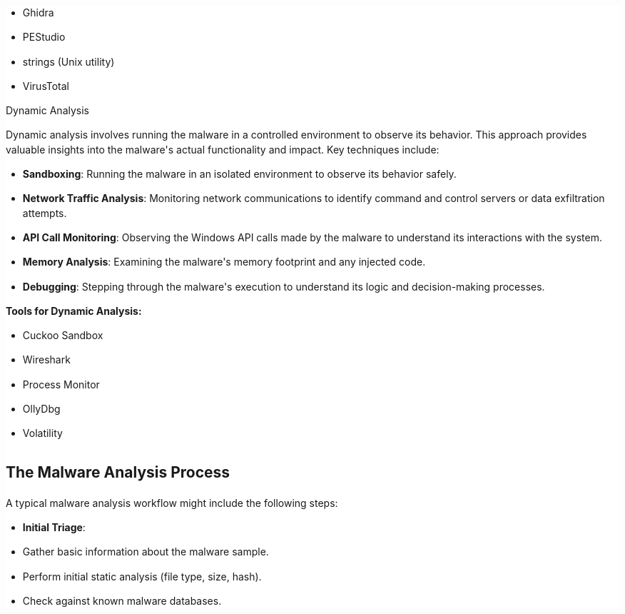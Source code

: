 * Ghidra

* PEStudio

* strings (Unix utility)

* VirusTotal




Dynamic Analysis



Dynamic analysis involves running the malware in a controlled environment to observe its behavior. This approach provides valuable insights into the malware's actual functionality and impact. Key techniques include:


* **Sandboxing**: Running the malware in an isolated environment to observe its behavior safely.

* **Network Traffic Analysis**: Monitoring network communications to identify command and control servers or data exfiltration attempts.

* **API Call Monitoring**: Observing the Windows API calls made by the malware to understand its interactions with the system.

* **Memory Analysis**: Examining the malware's memory footprint and any injected code.

* **Debugging**: Stepping through the malware's execution to understand its logic and decision-making processes.




**Tools for Dynamic Analysis:**


* Cuckoo Sandbox

* Wireshark

* Process Monitor

* OllyDbg

* Volatility




## The Malware Analysis Process



A typical malware analysis workflow might include the following steps:


* **Initial Triage**:



* Gather basic information about the malware sample.

* Perform initial static analysis (file type, size, hash).

* Check against known malware databases.
